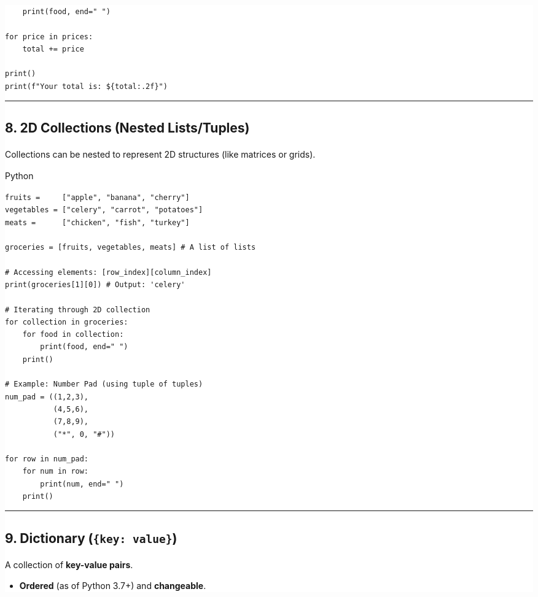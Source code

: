 ```
    print(food, end=" ")

for price in prices:
    total += price

print()
print(f"Your total is: ${total:.2f}")
```

---

## 8. 2D Collections (Nested Lists/Tuples)

Collections can be nested to represent 2D structures (like matrices or grids).

Python

```
fruits =     ["apple", "banana", "cherry"]
vegetables = ["celery", "carrot", "potatoes"]
meats =      ["chicken", "fish", "turkey"]

groceries = [fruits, vegetables, meats] # A list of lists

# Accessing elements: [row_index][column_index]
print(groceries[1][0]) # Output: 'celery'

# Iterating through 2D collection
for collection in groceries:
    for food in collection:
        print(food, end=" ")
    print()

# Example: Number Pad (using tuple of tuples)
num_pad = ((1,2,3),
           (4,5,6),
           (7,8,9),
           ("*", 0, "#"))

for row in num_pad:
    for num in row:
        print(num, end=" ")
    print()
```

---

## 9. Dictionary (`{key: value}`)

A collection of **key-value pairs**.

- **Ordered** (as of Python 3.7+) and **changeable**.
    